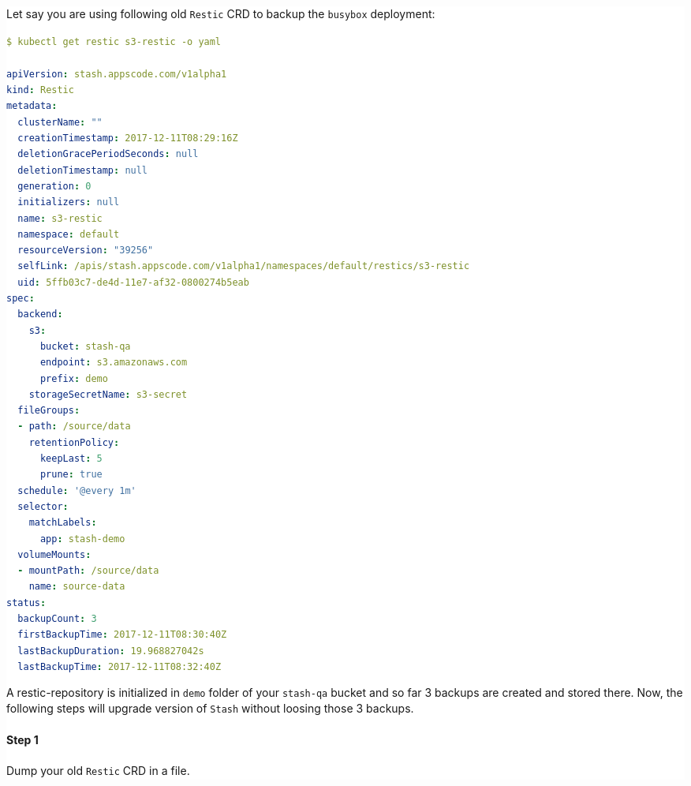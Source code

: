 Let say you are using following old `Restic` CRD to backup the `busybox` deployment:

```yaml
$ kubectl get restic s3-restic -o yaml

apiVersion: stash.appscode.com/v1alpha1
kind: Restic
metadata:
  clusterName: ""
  creationTimestamp: 2017-12-11T08:29:16Z
  deletionGracePeriodSeconds: null
  deletionTimestamp: null
  generation: 0
  initializers: null
  name: s3-restic
  namespace: default
  resourceVersion: "39256"
  selfLink: /apis/stash.appscode.com/v1alpha1/namespaces/default/restics/s3-restic
  uid: 5ffb03c7-de4d-11e7-af32-0800274b5eab
spec:
  backend:
    s3:
      bucket: stash-qa
      endpoint: s3.amazonaws.com
      prefix: demo
    storageSecretName: s3-secret
  fileGroups:
  - path: /source/data
    retentionPolicy:
      keepLast: 5
      prune: true
  schedule: '@every 1m'
  selector:
    matchLabels:
      app: stash-demo
  volumeMounts:
  - mountPath: /source/data
    name: source-data
status:
  backupCount: 3
  firstBackupTime: 2017-12-11T08:30:40Z
  lastBackupDuration: 19.968827042s
  lastBackupTime: 2017-12-11T08:32:40Z
```

A restic-repository is initialized in `demo` folder of your `stash-qa` bucket and so far 3 backups are created and stored there. Now, the following steps will upgrade version of `Stash` without loosing those 3 backups.

#### Step 1

Dump your old `Restic` CRD in a file.
